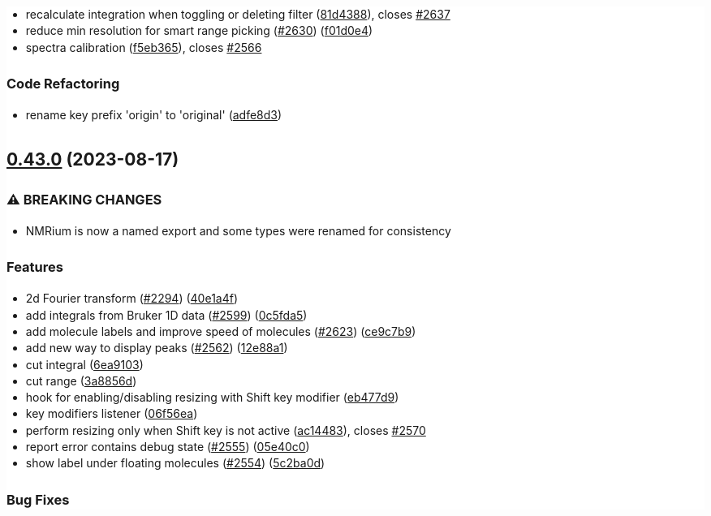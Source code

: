 * recalculate integration when toggling or deleting filter ([81d4388](https://github.com/cheminfo/nmrium/commit/81d43886b2f6c9836552720ce8baabd6b54d60d7)), closes [#2637](https://github.com/cheminfo/nmrium/issues/2637)
* reduce min resolution for smart range picking ([#2630](https://github.com/cheminfo/nmrium/issues/2630)) ([f01d0e4](https://github.com/cheminfo/nmrium/commit/f01d0e4a4f372e33cbac146925982a4d59182cf6))
* spectra calibration ([f5eb365](https://github.com/cheminfo/nmrium/commit/f5eb365fa50f5205879d5b21758aae1dfb83d37f)), closes [#2566](https://github.com/cheminfo/nmrium/issues/2566)


### Code Refactoring

* rename key prefix 'origin' to 'original' ([adfe8d3](https://github.com/cheminfo/nmrium/commit/adfe8d384ae5b1253b2deac17d36eb7153c252ef))

## [0.43.0](https://github.com/cheminfo/nmrium/compare/v0.42.0...v0.43.0) (2023-08-17)


### ⚠ BREAKING CHANGES

* NMRium is now a named export and some types were renamed for consistency

### Features

* 2d Fourier transform ([#2294](https://github.com/cheminfo/nmrium/issues/2294)) ([40e1a4f](https://github.com/cheminfo/nmrium/commit/40e1a4fc509cccab65cf5f4572ce424f5c27b243))
* add integrals from Bruker 1D data ([#2599](https://github.com/cheminfo/nmrium/issues/2599)) ([0c5fda5](https://github.com/cheminfo/nmrium/commit/0c5fda550e2226315eefe7ba1f39ecfc569c1d49))
* add molecule labels and improve speed of molecules ([#2623](https://github.com/cheminfo/nmrium/issues/2623)) ([ce9c7b9](https://github.com/cheminfo/nmrium/commit/ce9c7b983cce6b76563aafddd0ba152a478e0ef5))
* add new way to display peaks ([#2562](https://github.com/cheminfo/nmrium/issues/2562)) ([12e88a1](https://github.com/cheminfo/nmrium/commit/12e88a15a5566c8c3752d089ba49c67b18c6fb69))
* cut integral ([6ea9103](https://github.com/cheminfo/nmrium/commit/6ea91037732ea42e841294516d5c3cb211f900a3))
* cut range ([3a8856d](https://github.com/cheminfo/nmrium/commit/3a8856d1a54e3e4923c7c0984b507e210fbd094e))
* hook for enabling/disabling resizing with Shift key modifier ([eb477d9](https://github.com/cheminfo/nmrium/commit/eb477d9b6f17540e6abe0850d7668a3f8d60b137))
* key modifiers listener ([06f56ea](https://github.com/cheminfo/nmrium/commit/06f56ea05de1842d1f6370606644f29abda25dc8))
* perform resizing only when Shift key is not active ([ac14483](https://github.com/cheminfo/nmrium/commit/ac14483a23acb8793ed55eb826282d417b4ec020)), closes [#2570](https://github.com/cheminfo/nmrium/issues/2570)
* report error contains debug state ([#2555](https://github.com/cheminfo/nmrium/issues/2555)) ([05e40c0](https://github.com/cheminfo/nmrium/commit/05e40c0d1cdc1a58743b6d7bfbf7cac8ce7c998b))
* show label under floating molecules ([#2554](https://github.com/cheminfo/nmrium/issues/2554)) ([5c2ba0d](https://github.com/cheminfo/nmrium/commit/5c2ba0d26e1199ea447cf17089f8df612ec0f30f))


### Bug Fixes
